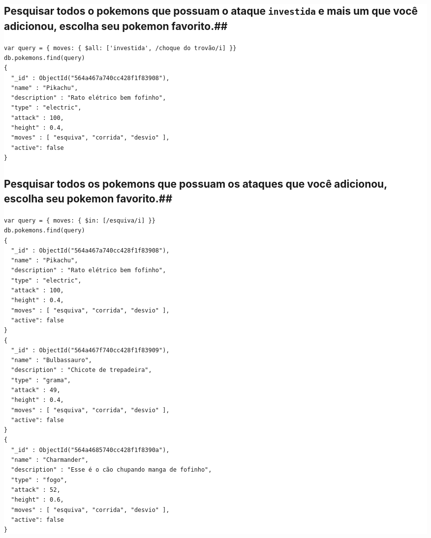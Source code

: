 ## Pesquisar todos o pokemons que possuam o ataque `investida` e mais um que você adicionou, escolha seu pokemon favorito.##
```
var query = { moves: { $all: ['investida', /choque do trovão/i] }}
db.pokemons.find(query)
{ 
  "_id" : ObjectId("564a467a740cc428f1f83908"), 
  "name" : "Pikachu", 
  "description" : "Rato elétrico bem fofinho", 
  "type" : "electric", 
  "attack" : 100, 
  "height" : 0.4, 
  "moves" : [ "esquiva", "corrida", "desvio" ], 
  "active": false 
}
```

## Pesquisar **todos** os pokemons que possuam os ataques que você adicionou, escolha seu pokemon favorito.##
```
var query = { moves: { $in: [/esquiva/i] }}
db.pokemons.find(query)
{ 
  "_id" : ObjectId("564a467a740cc428f1f83908"), 
  "name" : "Pikachu", 
  "description" : "Rato elétrico bem fofinho", 
  "type" : "electric", 
  "attack" : 100, 
  "height" : 0.4, 
  "moves" : [ "esquiva", "corrida", "desvio" ],
  "active": false 
}
{ 
  "_id" : ObjectId("564a467f740cc428f1f83909"), 
  "name" : "Bulbassauro", 
  "description" : "Chicote de trepadeira", 
  "type" : "grama", 
  "attack" : 49, 
  "height" : 0.4, 
  "moves" : [ "esquiva", "corrida", "desvio" ],
  "active": false 
}
{ 
  "_id" : ObjectId("564a4685740cc428f1f8390a"), 
  "name" : "Charmander", 
  "description" : "Esse é o cão chupando manga de fofinho", 
  "type" : "fogo", 
  "attack" : 52, 
  "height" : 0.6, 
  "moves" : [ "esquiva", "corrida", "desvio" ],
  "active": false 
}

```
